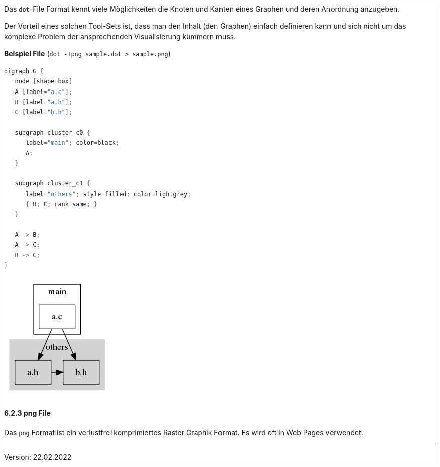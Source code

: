 Das `dot`-File Format kennt viele Möglichkeiten die Knoten und Kanten
eines Graphen und deren Anordnung anzugeben.

Der Vorteil eines solchen Tool-Sets ist, dass man den Inhalt (den
Graphen) einfach definieren kann und sich nicht um das komplexe
Problem der ansprechenden Visualisierung kümmern muss.

**Beispiel File** (`dot -Tpng sample.dot > sample.png`)

```C
digraph G {
   node [shape=box]
   A [label="a.c"];
   B [label="a.h"];
   C [label="b.h"];

   subgraph cluster_c0 {
      label="main"; color=black;
      A;
   }

   subgraph cluster_c1 {
      label="others"; style=filled; color=lightgrey;
      { B; C; rank=same; }
   }

   A -> B;
   A -> C;
   B -> C;
}
```

![](./bsp_dot.png)


#### 6.2.3	png File

Das `png` Format ist ein verlustfrei komprimiertes Raster Graphik
Format. Es wird oft in Web Pages verwendet.


___
Version: 22.02.2022
